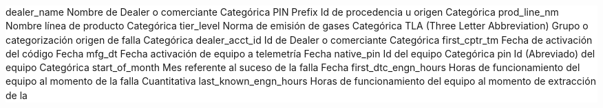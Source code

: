 </tr>
<tr class="odd">
<td>dealer_name</td>
<td>Nombre de Dealer o comerciante</td>
<td>Categórica</td>
</tr>
<tr class="even">
<td>PIN Prefix</td>
<td>Id de procedencia u origen</td>
<td>Categórica</td>
</tr>
<tr class="odd">
<td>prod_line_nm</td>
<td>Nombre línea de producto</td>
<td>Categórica</td>
</tr>
<tr class="even">
<td>tier_level</td>
<td>Norma de emisión de gases</td>
<td>Categórica</td>
</tr>
<tr class="odd">
<td>TLA (Three Letter Abbreviation)</td>
<td>Grupo o categorización origen de falla</td>
<td>Categórica</td>
</tr>
<tr class="even">
<td>dealer_acct_id</td>
<td>Id de Dealer o comerciante</td>
<td>Categórica</td>
</tr>
<tr class="odd">
<td>first_cptr_tm</td>
<td>Fecha de activación del código</td>
<td>Fecha</td>
</tr>
<tr class="even">
<td>mfg_dt</td>
<td>Fecha activación de equipo a telemetría</td>
<td>Fecha</td>
</tr>
<tr class="odd">
<td>native_pin</td>
<td>Id del equipo</td>
<td>Categórica</td>
</tr>
<tr class="even">
<td>pin</td>
<td>Id (Abreviado) del equipo</td>
<td>Categórica</td>
</tr>
<tr class="odd">
<td>start_of_month</td>
<td>Mes referente al suceso de la falla</td>
<td>Fecha</td>
</tr>
<tr class="even">
<td>first_dtc_engn_hours</td>
<td>Horas de funcionamiento del equipo al momento de la falla</td>
<td>Cuantitativa</td>
</tr>
<tr class="odd">
<td>last_known_engn_hours</td>
<td>Horas de funcionamiento del equipo al momento de extracción de la